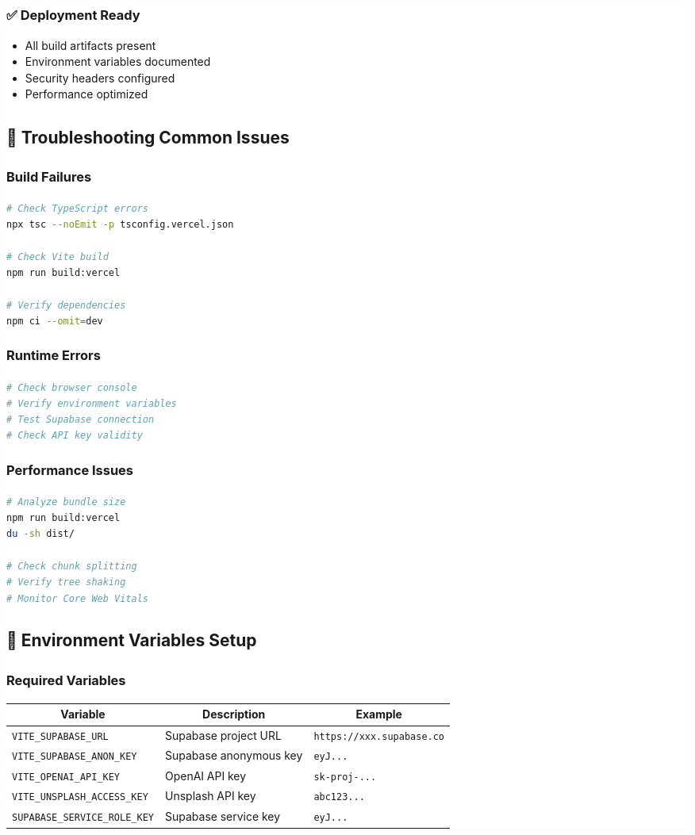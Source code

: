 ### ✅ Deployment Ready

- All build artifacts present
- Environment variables documented
- Security headers configured
- Performance optimized

## 🚨 Troubleshooting Common Issues

### Build Failures

```bash
# Check TypeScript errors
npx tsc --noEmit -p tsconfig.vercel.json

# Check Vite build
npm run build:vercel

# Verify dependencies
npm ci --omit=dev
```

### Runtime Errors

```bash
# Check browser console
# Verify environment variables
# Test Supabase connection
# Check API key validity
```

### Performance Issues

```bash
# Analyze bundle size
npm run build:vercel
du -sh dist/

# Check chunk splitting
# Verify tree shaking
# Monitor Core Web Vitals
```

## 🔐 Environment Variables Setup

### Required Variables

| Variable                    | Description            | Example                   |
| --------------------------- | ---------------------- | ------------------------- |
| `VITE_SUPABASE_URL`         | Supabase project URL   | `https://xxx.supabase.co` |
| `VITE_SUPABASE_ANON_KEY`    | Supabase anonymous key | `eyJ...`                  |
| `VITE_OPENAI_API_KEY`       | OpenAI API key         | `sk-proj-...`             |
| `VITE_UNSPLASH_ACCESS_KEY`  | Unsplash API key       | `abc123...`               |
| `SUPABASE_SERVICE_ROLE_KEY` | Supabase service key   | `eyJ...`                  |
